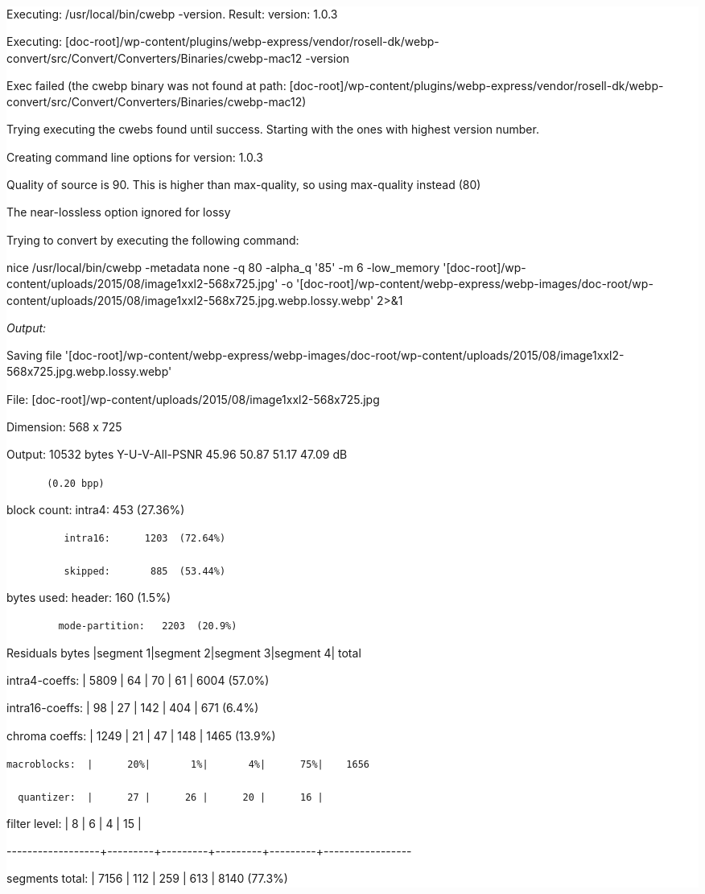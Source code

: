 Executing: /usr/local/bin/cwebp -version. Result: version: 1.0.3

Executing: [doc-root]/wp-content/plugins/webp-express/vendor/rosell-dk/webp-convert/src/Convert/Converters/Binaries/cwebp-mac12 -version

Exec failed (the cwebp binary was not found at path: [doc-root]/wp-content/plugins/webp-express/vendor/rosell-dk/webp-convert/src/Convert/Converters/Binaries/cwebp-mac12)

Trying executing the cwebs found until success. Starting with the ones with highest version number.

Creating command line options for version: 1.0.3

Quality of source is 90. This is higher than max-quality, so using max-quality instead (80)

The near-lossless option ignored for lossy

Trying to convert by executing the following command:

nice /usr/local/bin/cwebp -metadata none -q 80 -alpha_q '85' -m 6 -low_memory '[doc-root]/wp-content/uploads/2015/08/image1xxl2-568x725.jpg' -o '[doc-root]/wp-content/webp-express/webp-images/doc-root/wp-content/uploads/2015/08/image1xxl2-568x725.jpg.webp.lossy.webp' 2>&1


*Output:* 

Saving file '[doc-root]/wp-content/webp-express/webp-images/doc-root/wp-content/uploads/2015/08/image1xxl2-568x725.jpg.webp.lossy.webp'

File:      [doc-root]/wp-content/uploads/2015/08/image1xxl2-568x725.jpg

Dimension: 568 x 725

Output:    10532 bytes Y-U-V-All-PSNR 45.96 50.87 51.17   47.09 dB

           (0.20 bpp)

block count:  intra4:        453  (27.36%)

              intra16:      1203  (72.64%)

              skipped:       885  (53.44%)

bytes used:  header:            160  (1.5%)

             mode-partition:   2203  (20.9%)

 Residuals bytes  |segment 1|segment 2|segment 3|segment 4|  total

  intra4-coeffs:  |    5809 |      64 |      70 |      61 |    6004  (57.0%)

 intra16-coeffs:  |      98 |      27 |     142 |     404 |     671  (6.4%)

  chroma coeffs:  |    1249 |      21 |      47 |     148 |    1465  (13.9%)

    macroblocks:  |      20%|       1%|       4%|      75%|    1656

      quantizer:  |      27 |      26 |      20 |      16 |

   filter level:  |       8 |       6 |       4 |      15 |

------------------+---------+---------+---------+---------+-----------------

 segments total:  |    7156 |     112 |     259 |     613 |    8140  (77.3%)

